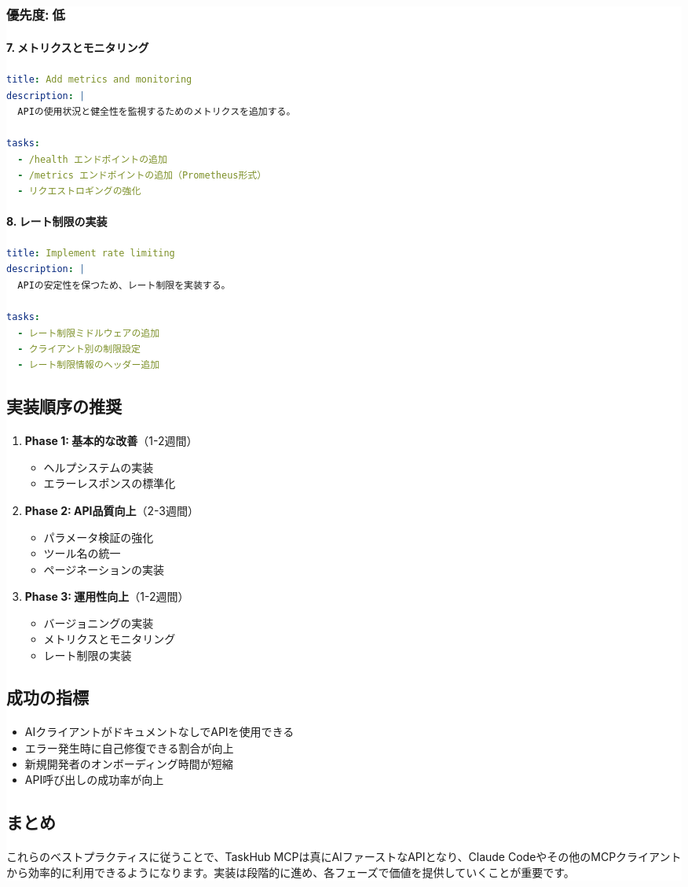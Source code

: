 ### 優先度: 低

#### 7. メトリクスとモニタリング
```yaml
title: Add metrics and monitoring
description: |
  APIの使用状況と健全性を監視するためのメトリクスを追加する。

tasks:
  - /health エンドポイントの追加
  - /metrics エンドポイントの追加（Prometheus形式）
  - リクエストロギングの強化
```

#### 8. レート制限の実装
```yaml
title: Implement rate limiting
description: |
  APIの安定性を保つため、レート制限を実装する。

tasks:
  - レート制限ミドルウェアの追加
  - クライアント別の制限設定
  - レート制限情報のヘッダー追加
```

## 実装順序の推奨

1. **Phase 1: 基本的な改善**（1-2週間）
   - ヘルプシステムの実装
   - エラーレスポンスの標準化

2. **Phase 2: API品質向上**（2-3週間）
   - パラメータ検証の強化
   - ツール名の統一
   - ページネーションの実装

3. **Phase 3: 運用性向上**（1-2週間）
   - バージョニングの実装
   - メトリクスとモニタリング
   - レート制限の実装

## 成功の指標

- AIクライアントがドキュメントなしでAPIを使用できる
- エラー発生時に自己修復できる割合が向上
- 新規開発者のオンボーディング時間が短縮
- API呼び出しの成功率が向上

## まとめ

これらのベストプラクティスに従うことで、TaskHub MCPは真にAIファーストなAPIとなり、Claude Codeやその他のMCPクライアントから効率的に利用できるようになります。実装は段階的に進め、各フェーズで価値を提供していくことが重要です。